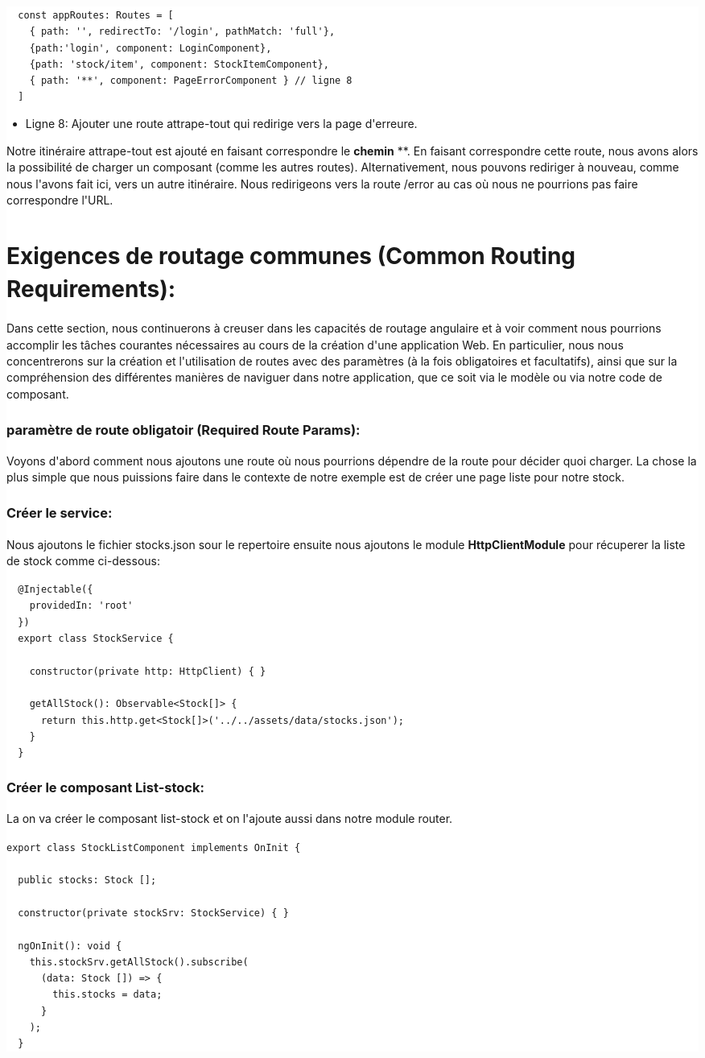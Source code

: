       const appRoutes: Routes = [
        { path: '', redirectTo: '/login', pathMatch: 'full'},
        {path:'login', component: LoginComponent},
        {path: 'stock/item', component: StockItemComponent},
        { path: '**', component: PageErrorComponent } // ligne 8
      ]
* Ligne 8: Ajouter une route attrape-tout qui redirige vers la page d'erreure.   

Notre itinéraire attrape-tout est ajouté en faisant correspondre le **chemin** **. En faisant correspondre cette route, nous avons alors la possibilité de charger un composant (comme les autres routes). Alternativement, nous pouvons rediriger à nouveau, comme nous l'avons fait ici, vers un autre itinéraire. Nous redirigeons vers la route /error au cas où nous ne pourrions pas faire correspondre l'URL.   
# Exigences de routage communes (Common Routing Requirements):  
Dans cette section, nous continuerons à creuser dans les capacités de routage angulaire et à voir comment nous pourrions accomplir les tâches courantes nécessaires au cours de la création d'une application Web. En particulier, nous nous concentrerons sur la création et l'utilisation de routes avec des paramètres (à la fois obligatoires et facultatifs), ainsi que sur la compréhension des différentes manières de naviguer dans notre application, que ce soit via le modèle ou via notre code de composant.    
### paramètre de route obligatoir (Required Route Params):  
Voyons d'abord comment nous ajoutons une route où nous pourrions dépendre de la route pour décider quoi charger. La chose la plus simple que nous puissions faire dans le contexte de notre exemple est de créer une page liste pour notre stock. 
### Créer le service: 
Nous ajoutons le fichier stocks.json sour le repertoire ensuite nous ajoutons le module **HttpClientModule** pour récuperer la liste de stock comme ci-dessous:   

      @Injectable({
        providedIn: 'root'
      })
      export class StockService {

        constructor(private http: HttpClient) { }

        getAllStock(): Observable<Stock[]> {
          return this.http.get<Stock[]>('../../assets/data/stocks.json');
        }
      }
### Créer le composant List-stock: 
La on va créer le composant list-stock et on l'ajoute aussi dans notre module router.   

    export class StockListComponent implements OnInit {

      public stocks: Stock [];

      constructor(private stockSrv: StockService) { }

      ngOnInit(): void {
        this.stockSrv.getAllStock().subscribe(
          (data: Stock []) => {
            this.stocks = data;
          }
        );
      }
      